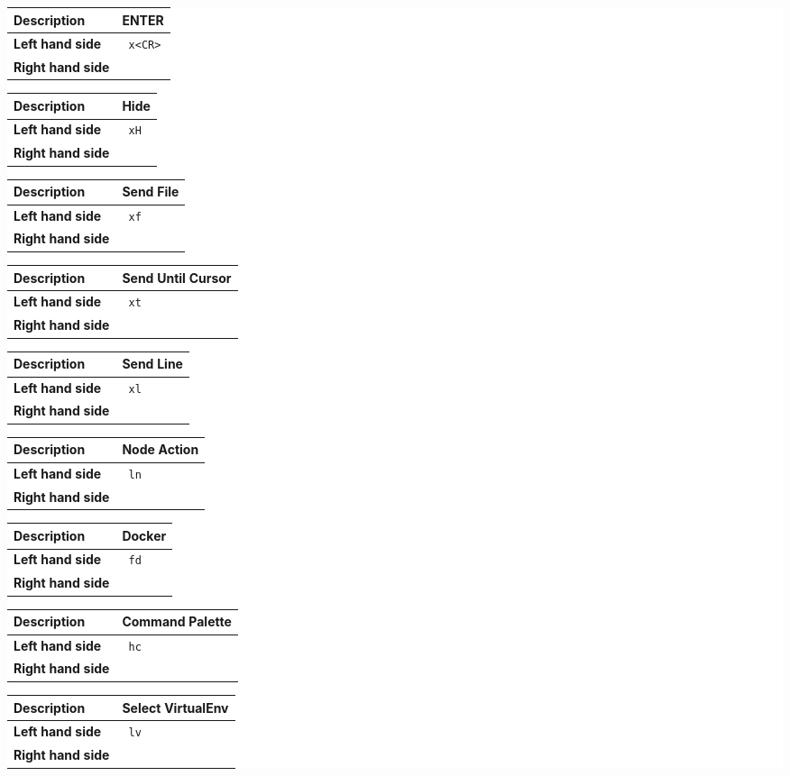 | **Description** | ENTER |
| :---- | :---- |
| **Left hand side** | <code> x&lt;CR&gt;</code> |
| **Right hand side** | |

| **Description** | Hide |
| :---- | :---- |
| **Left hand side** | <code> xH</code> |
| **Right hand side** | |

| **Description** | Send File |
| :---- | :---- |
| **Left hand side** | <code> xf</code> |
| **Right hand side** | |

| **Description** | Send Until Cursor |
| :---- | :---- |
| **Left hand side** | <code> xt</code> |
| **Right hand side** | |

| **Description** | Send Line |
| :---- | :---- |
| **Left hand side** | <code> xl</code> |
| **Right hand side** | |

| **Description** | Node Action |
| :---- | :---- |
| **Left hand side** | <code> ln</code> |
| **Right hand side** | |

| **Description** | Docker |
| :---- | :---- |
| **Left hand side** | <code> fd</code> |
| **Right hand side** | |

| **Description** | Command Palette |
| :---- | :---- |
| **Left hand side** | <code> hc</code> |
| **Right hand side** | |

| **Description** | Select VirtualEnv |
| :---- | :---- |
| **Left hand side** | <code> lv</code> |
| **Right hand side** | |
